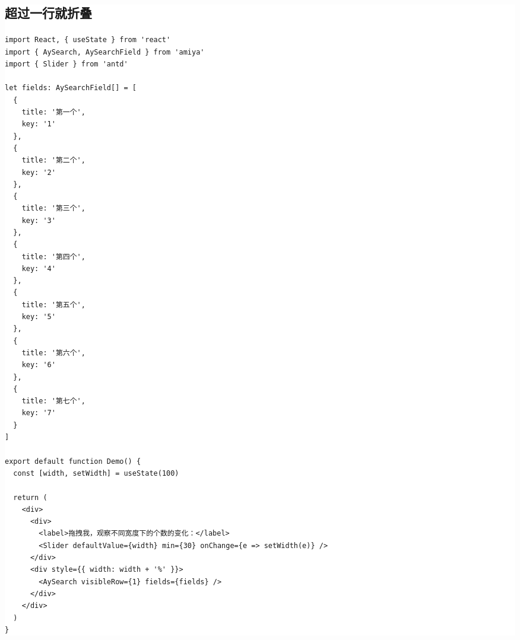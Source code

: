 ## 超过一行就折叠

```tsx
import React, { useState } from 'react'
import { AySearch, AySearchField } from 'amiya'
import { Slider } from 'antd'

let fields: AySearchField[] = [
  {
    title: '第一个',
    key: '1'
  },
  {
    title: '第二个',
    key: '2'
  },
  {
    title: '第三个',
    key: '3'
  },
  {
    title: '第四个',
    key: '4'
  },
  {
    title: '第五个',
    key: '5'
  },
  {
    title: '第六个',
    key: '6'
  },
  {
    title: '第七个',
    key: '7'
  }
]

export default function Demo() {
  const [width, setWidth] = useState(100)

  return (
    <div>
      <div>
        <label>拖拽我，观察不同宽度下的个数的变化：</label>
        <Slider defaultValue={width} min={30} onChange={e => setWidth(e)} />
      </div>
      <div style={{ width: width + '%' }}>
        <AySearch visibleRow={1} fields={fields} />
      </div>
    </div>
  )
}
```
